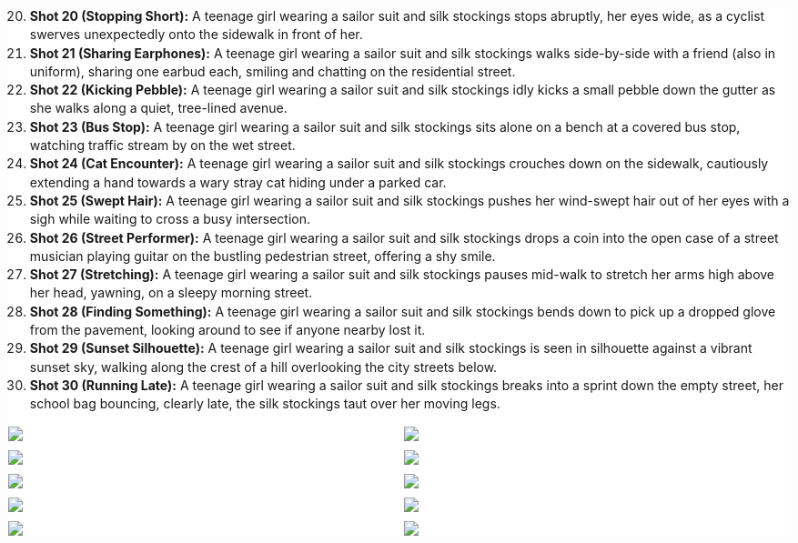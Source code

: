 20. **Shot 20 (Stopping Short):** A teenage girl wearing a sailor suit and silk stockings stops abruptly, her eyes wide, as a cyclist swerves unexpectedly onto the sidewalk in front of her.
21. **Shot 21 (Sharing Earphones):** A teenage girl wearing a sailor suit and silk stockings walks side-by-side with a friend (also in uniform), sharing one earbud each, smiling and chatting on the residential street.
22. **Shot 22 (Kicking Pebble):** A teenage girl wearing a sailor suit and silk stockings idly kicks a small pebble down the gutter as she walks along a quiet, tree-lined avenue.
23. **Shot 23 (Bus Stop):** A teenage girl wearing a sailor suit and silk stockings sits alone on a bench at a covered bus stop, watching traffic stream by on the wet street.
24. **Shot 24 (Cat Encounter):** A teenage girl wearing a sailor suit and silk stockings crouches down on the sidewalk, cautiously extending a hand towards a wary stray cat hiding under a parked car.
25. **Shot 25 (Swept Hair):** A teenage girl wearing a sailor suit and silk stockings pushes her wind-swept hair out of her eyes with a sigh while waiting to cross a busy intersection.
26. **Shot 26 (Street Performer):** A teenage girl wearing a sailor suit and silk stockings drops a coin into the open case of a street musician playing guitar on the bustling pedestrian street, offering a shy smile.
27. **Shot 27 (Stretching):** A teenage girl wearing a sailor suit and silk stockings pauses mid-walk to stretch her arms high above her head, yawning, on a sleepy morning street.
28. **Shot 28 (Finding Something):** A teenage girl wearing a sailor suit and silk stockings bends down to pick up a dropped glove from the pavement, looking around to see if anyone nearby lost it.
29. **Shot 29 (Sunset Silhouette):** A teenage girl wearing a sailor suit and silk stockings is seen in silhouette against a vibrant sunset sky, walking along the crest of a hill overlooking the city streets below.
30. **Shot 30 (Running Late):** A teenage girl wearing a sailor suit and silk stockings breaks into a sprint down the empty street, her school bag bouncing, clearly late, the silk stockings taut over her moving legs.

<div style="display: flex; justify-content: center; gap: 10px; margin: 10px 0;">
<img src="https://github.com/Willian7004/media-blog/blob/main/files/202507/2025070301/ComfyUI_00001_.jpg?raw=true" style="width:500px;" />
<img src="https://github.com/Willian7004/media-blog/blob/main/files/202507/2025070301/ComfyUI_00004_.jpg?raw=true" style="width:500px;" />
</div>

<div style="display: flex; justify-content: center; gap: 10px; margin: 10px 0;">
<img src="https://github.com/Willian7004/media-blog/blob/main/files/202507/2025070301/ComfyUI_00006_.jpg?raw=true" style="width:500px;" />
<img src="https://github.com/Willian7004/media-blog/blob/main/files/202507/2025070301/ComfyUI_00008_.jpg?raw=true" style="width:500px;" />
</div>

<div style="display: flex; justify-content: center; gap: 10px; margin: 10px 0;">
<img src="https://github.com/Willian7004/media-blog/blob/main/files/202507/2025070301/ComfyUI_00009_.jpg?raw=true" style="width:500px;" />
<img src="https://github.com/Willian7004/media-blog/blob/main/files/202507/2025070301/ComfyUI_00012_.jpg?raw=true" style="width:500px;" />
</div>

<div style="display: flex; justify-content: center; gap: 10px; margin: 10px 0;">
<img src="https://github.com/Willian7004/media-blog/blob/main/files/202507/2025070301/ComfyUI_00013_.jpg?raw=true" style="width:500px;" />
<img src="https://github.com/Willian7004/media-blog/blob/main/files/202507/2025070301/ComfyUI_00016_.jpg?raw=true" style="width:500px;" />
</div>

<div style="display: flex; justify-content: center; gap: 10px; margin: 10px 0;">
<img src="https://github.com/Willian7004/media-blog/blob/main/files/202507/2025070301/ComfyUI_00017_.jpg?raw=true" style="width:500px;" />
<img src="https://github.com/Willian7004/media-blog/blob/main/files/202507/2025070301/ComfyUI_00022_.jpg?raw=true" style="width:500px;" />
</div>
